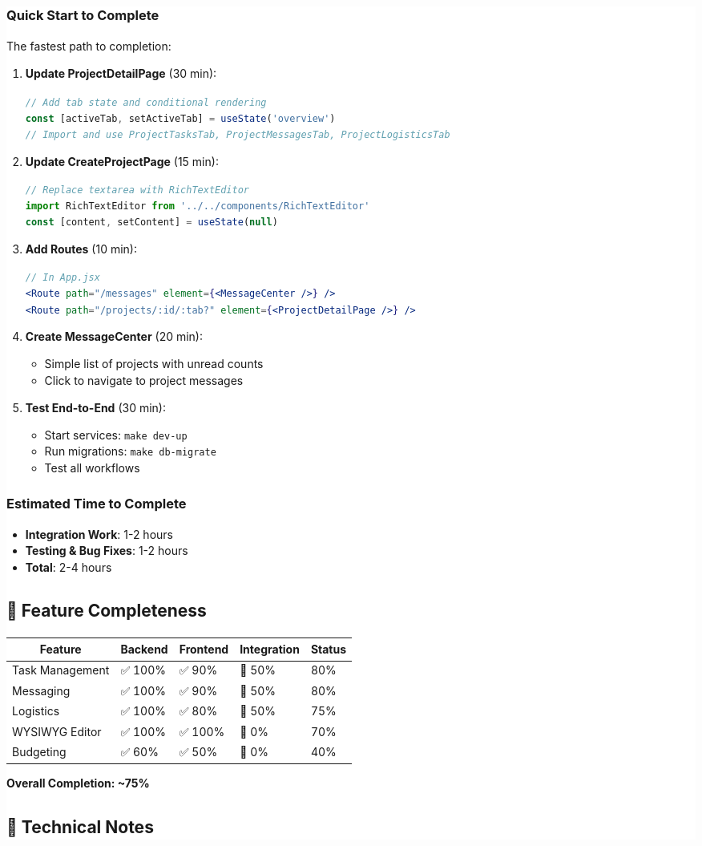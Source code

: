 ### Quick Start to Complete
The fastest path to completion:

1. **Update ProjectDetailPage** (30 min):
   ```jsx
   // Add tab state and conditional rendering
   const [activeTab, setActiveTab] = useState('overview')
   // Import and use ProjectTasksTab, ProjectMessagesTab, ProjectLogisticsTab
   ```

2. **Update CreateProjectPage** (15 min):
   ```jsx
   // Replace textarea with RichTextEditor
   import RichTextEditor from '../../components/RichTextEditor'
   const [content, setContent] = useState(null)
   ```

3. **Add Routes** (10 min):
   ```jsx
   // In App.jsx
   <Route path="/messages" element={<MessageCenter />} />
   <Route path="/projects/:id/:tab?" element={<ProjectDetailPage />} />
   ```

4. **Create MessageCenter** (20 min):
   - Simple list of projects with unread counts
   - Click to navigate to project messages

5. **Test End-to-End** (30 min):
   - Start services: `make dev-up`
   - Run migrations: `make db-migrate`
   - Test all workflows

### Estimated Time to Complete
- **Integration Work**: 1-2 hours
- **Testing & Bug Fixes**: 1-2 hours
- **Total**: 2-4 hours

## 🎯 Feature Completeness

| Feature | Backend | Frontend | Integration | Status |
|---------|---------|----------|-------------|---------|
| Task Management | ✅ 100% | ✅ 90% | 🚧 50% | 80% |
| Messaging | ✅ 100% | ✅ 90% | 🚧 50% | 80% |
| Logistics | ✅ 100% | ✅ 80% | 🚧 50% | 75% |
| WYSIWYG Editor | ✅ 100% | ✅ 100% | 🚧 0% | 70% |
| Budgeting | ✅ 60% | ✅ 50% | 🚧 0% | 40% |

**Overall Completion: ~75%**

## 🔧 Technical Notes

